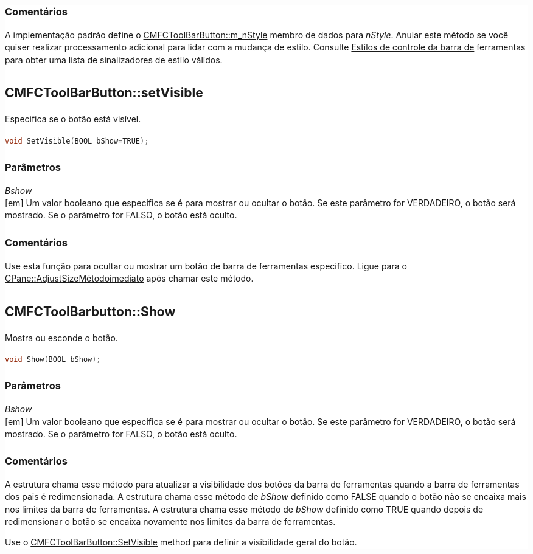 ### <a name="remarks"></a>Comentários

A implementação padrão define o [CMFCToolBarButton::m_nStyle](#m_nstyle) membro de dados para *nStyle*. Anular este método se você quiser realizar processamento adicional para lidar com a mudança de estilo. Consulte [Estilos de controle da barra de](toolbar-control-styles.md) ferramentas para obter uma lista de sinalizadores de estilo válidos.

## <a name="cmfctoolbarbuttonsetvisible"></a><a name="setvisible"></a>CMFCToolBarButton::setVisible

Especifica se o botão está visível.

```cpp
void SetVisible(BOOL bShow=TRUE);
```

### <a name="parameters"></a>Parâmetros

*Bshow*<br/>
[em] Um valor booleano que especifica se é para mostrar ou ocultar o botão. Se este parâmetro for VERDADEIRO, o botão será mostrado. Se o parâmetro for FALSO, o botão está oculto.

### <a name="remarks"></a>Comentários

Use esta função para ocultar ou mostrar um botão de barra de ferramentas específico. Ligue para o [CPane::AdjustSizeMétodoimediato](../../mfc/reference/cpane-class.md#adjustsizeimmediate) após chamar este método.

## <a name="cmfctoolbarbuttonshow"></a><a name="show"></a>CMFCToolBarbutton::Show

Mostra ou esconde o botão.

```cpp
void Show(BOOL bShow);
```

### <a name="parameters"></a>Parâmetros

*Bshow*<br/>
[em] Um valor booleano que especifica se é para mostrar ou ocultar o botão. Se este parâmetro for VERDADEIRO, o botão será mostrado. Se o parâmetro for FALSO, o botão está oculto.

### <a name="remarks"></a>Comentários

A estrutura chama esse método para atualizar a visibilidade dos botões da barra de ferramentas quando a barra de ferramentas dos pais é redimensionada. A estrutura chama esse método de *bShow* definido como FALSE quando o botão não se encaixa mais nos limites da barra de ferramentas. A estrutura chama esse método de *bShow* definido como TRUE quando depois de redimensionar o botão se encaixa novamente nos limites da barra de ferramentas.

Use o [CMFCToolBarButton::SetVisible](#setvisible) method para definir a visibilidade geral do botão.
